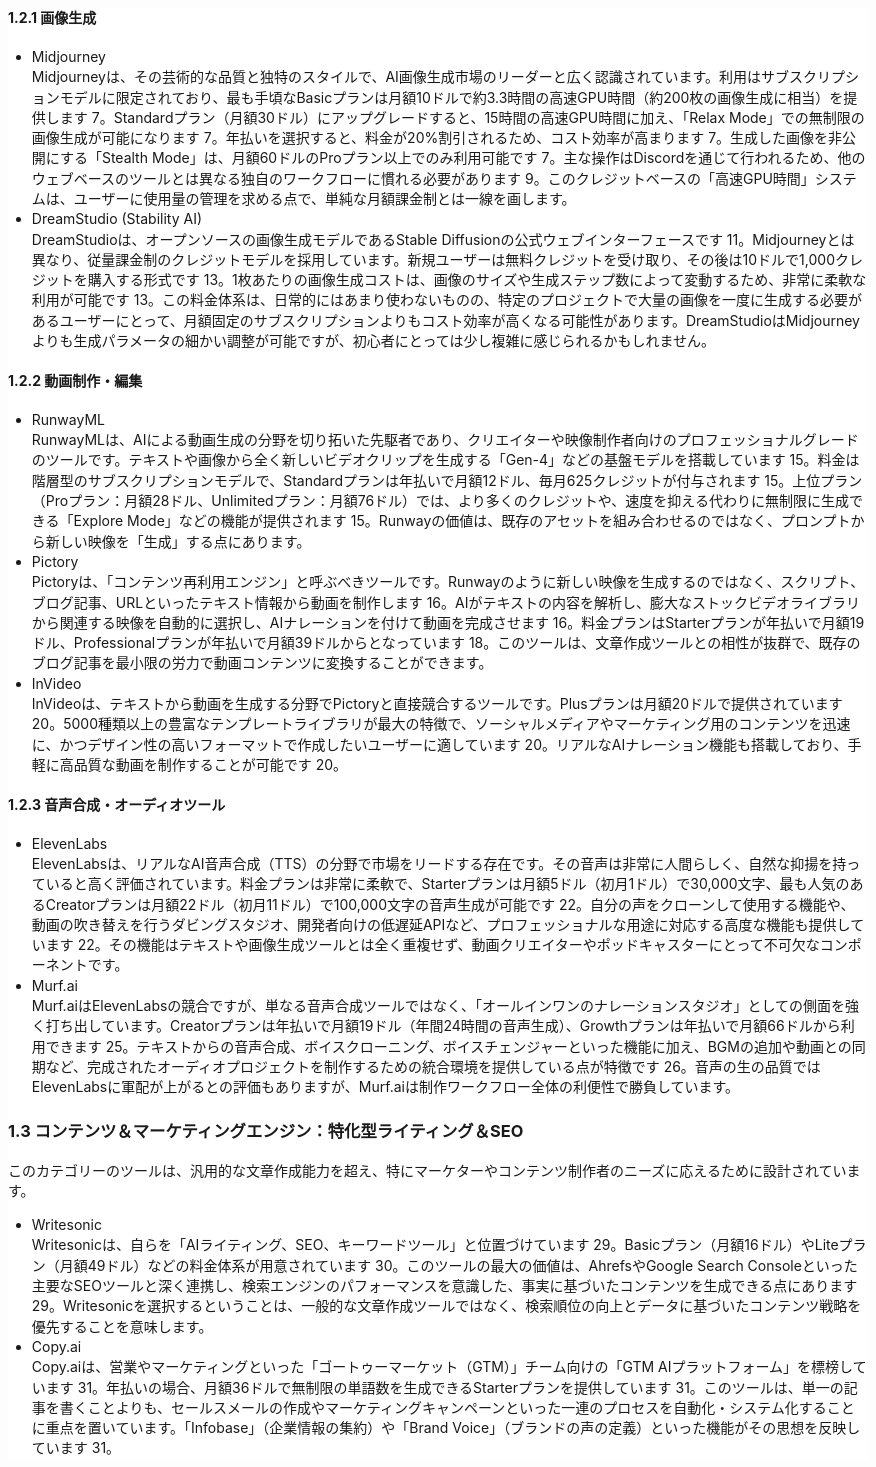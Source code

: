 #### **1.2.1 画像生成**

* Midjourney  
  Midjourneyは、その芸術的な品質と独特のスタイルで、AI画像生成市場のリーダーと広く認識されています。利用はサブスクリプションモデルに限定されており、最も手頃なBasicプランは月額10ドルで約3.3時間の高速GPU時間（約200枚の画像生成に相当）を提供します 7。Standardプラン（月額30ドル）にアップグレードすると、15時間の高速GPU時間に加え、「Relax Mode」での無制限の画像生成が可能になります 7。年払いを選択すると、料金が20%割引されるため、コスト効率が高まります 7。生成した画像を非公開にする「Stealth Mode」は、月額60ドルのProプラン以上でのみ利用可能です 7。主な操作はDiscordを通じて行われるため、他のウェブベースのツールとは異なる独自のワークフローに慣れる必要があります 9。このクレジットベースの「高速GPU時間」システムは、ユーザーに使用量の管理を求める点で、単純な月額課金制とは一線を画します。  
* DreamStudio (Stability AI)  
  DreamStudioは、オープンソースの画像生成モデルであるStable Diffusionの公式ウェブインターフェースです 11。Midjourneyとは異なり、従量課金制のクレジットモデルを採用しています。新規ユーザーは無料クレジットを受け取り、その後は10ドルで1,000クレジットを購入する形式です 13。1枚あたりの画像生成コストは、画像のサイズや生成ステップ数によって変動するため、非常に柔軟な利用が可能です 13。この料金体系は、日常的にはあまり使わないものの、特定のプロジェクトで大量の画像を一度に生成する必要があるユーザーにとって、月額固定のサブスクリプションよりもコスト効率が高くなる可能性があります。DreamStudioはMidjourneyよりも生成パラメータの細かい調整が可能ですが、初心者にとっては少し複雑に感じられるかもしれません。

#### **1.2.2 動画制作・編集**

* RunwayML  
  RunwayMLは、AIによる動画生成の分野を切り拓いた先駆者であり、クリエイターや映像制作者向けのプロフェッショナルグレードのツールです。テキストや画像から全く新しいビデオクリップを生成する「Gen-4」などの基盤モデルを搭載しています 15。料金は階層型のサブスクリプションモデルで、Standardプランは年払いで月額12ドル、毎月625クレジットが付与されます 15。上位プラン（Proプラン：月額28ドル、Unlimitedプラン：月額76ドル）では、より多くのクレジットや、速度を抑える代わりに無制限に生成できる「Explore Mode」などの機能が提供されます 15。Runwayの価値は、既存のアセットを組み合わせるのではなく、プロンプトから新しい映像を「生成」する点にあります。  
* Pictory  
  Pictoryは、「コンテンツ再利用エンジン」と呼ぶべきツールです。Runwayのように新しい映像を生成するのではなく、スクリプト、ブログ記事、URLといったテキスト情報から動画を制作します 16。AIがテキストの内容を解析し、膨大なストックビデオライブラリから関連する映像を自動的に選択し、AIナレーションを付けて動画を完成させます 16。料金プランはStarterプランが年払いで月額19ドル、Professionalプランが年払いで月額39ドルからとなっています 18。このツールは、文章作成ツールとの相性が抜群で、既存のブログ記事を最小限の労力で動画コンテンツに変換することができます。  
* InVideo  
  InVideoは、テキストから動画を生成する分野でPictoryと直接競合するツールです。Plusプランは月額20ドルで提供されています 20。5000種類以上の豊富なテンプレートライブラリが最大の特徴で、ソーシャルメディアやマーケティング用のコンテンツを迅速に、かつデザイン性の高いフォーマットで作成したいユーザーに適しています 20。リアルなAIナレーション機能も搭載しており、手軽に高品質な動画を制作することが可能です 20。

#### **1.2.3 音声合成・オーディオツール**

* ElevenLabs  
  ElevenLabsは、リアルなAI音声合成（TTS）の分野で市場をリードする存在です。その音声は非常に人間らしく、自然な抑揚を持っていると高く評価されています。料金プランは非常に柔軟で、Starterプランは月額5ドル（初月1ドル）で30,000文字、最も人気のあるCreatorプランは月額22ドル（初月11ドル）で100,000文字の音声生成が可能です 22。自分の声をクローンして使用する機能や、動画の吹き替えを行うダビングスタジオ、開発者向けの低遅延APIなど、プロフェッショナルな用途に対応する高度な機能も提供しています 22。その機能はテキストや画像生成ツールとは全く重複せず、動画クリエイターやポッドキャスターにとって不可欠なコンポーネントです。  
* Murf.ai  
  Murf.aiはElevenLabsの競合ですが、単なる音声合成ツールではなく、「オールインワンのナレーションスタジオ」としての側面を強く打ち出しています。Creatorプランは年払いで月額19ドル（年間24時間の音声生成）、Growthプランは年払いで月額66ドルから利用できます 25。テキストからの音声合成、ボイスクローニング、ボイスチェンジャーといった機能に加え、BGMの追加や動画との同期など、完成されたオーディオプロジェクトを制作するための統合環境を提供している点が特徴です 26。音声の生の品質ではElevenLabsに軍配が上がるとの評価もありますが、Murf.aiは制作ワークフロー全体の利便性で勝負しています。

### **1.3 コンテンツ＆マーケティングエンジン：特化型ライティング＆SEO**

このカテゴリーのツールは、汎用的な文章作成能力を超え、特にマーケターやコンテンツ制作者のニーズに応えるために設計されています。

* Writesonic  
  Writesonicは、自らを「AIライティング、SEO、キーワードツール」と位置づけています 29。Basicプラン（月額16ドル）やLiteプラン（月額49ドル）などの料金体系が用意されています 30。このツールの最大の価値は、AhrefsやGoogle Search Consoleといった主要なSEOツールと深く連携し、検索エンジンのパフォーマンスを意識した、事実に基づいたコンテンツを生成できる点にあります 29。Writesonicを選択するということは、一般的な文章作成ツールではなく、検索順位の向上とデータに基づいたコンテンツ戦略を優先することを意味します。  
* Copy.ai  
  Copy.aiは、営業やマーケティングといった「ゴートゥーマーケット（GTM）」チーム向けの「GTM AIプラットフォーム」を標榜しています 31。年払いの場合、月額36ドルで無制限の単語数を生成できるStarterプランを提供しています 31。このツールは、単一の記事を書くことよりも、セールスメールの作成やマーケティングキャンペーンといった一連のプロセスを自動化・システム化することに重点を置いています。「Infobase」（企業情報の集約）や「Brand Voice」（ブランドの声の定義）といった機能がその思想を反映しています 31。
